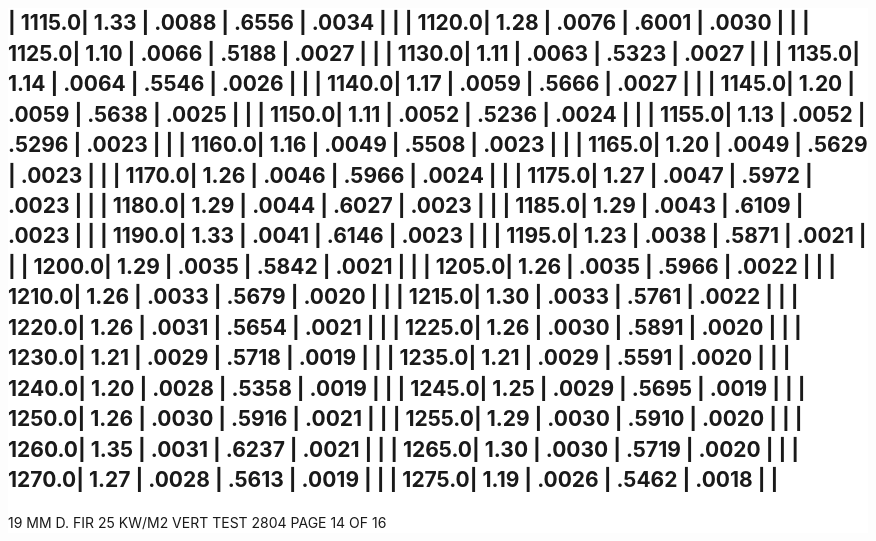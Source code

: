 | 1115.0| 1.33   | .0088  | .6556  | .0034   |        |
| 1120.0| 1.28   | .0076  | .6001  | .0030   |        |
| 1125.0| 1.10   | .0066  | .5188  | .0027   |        |
| 1130.0| 1.11   | .0063  | .5323  | .0027   |        |
| 1135.0| 1.14   | .0064  | .5546  | .0026   |        |
| 1140.0| 1.17   | .0059  | .5666  | .0027   |        |
| 1145.0| 1.20   | .0059  | .5638  | .0025   |        |
| 1150.0| 1.11   | .0052  | .5236  | .0024   |        |
| 1155.0| 1.13   | .0052  | .5296  | .0023   |        |
| 1160.0| 1.16   | .0049  | .5508  | .0023   |        |
| 1165.0| 1.20   | .0049  | .5629  | .0023   |        |
| 1170.0| 1.26   | .0046  | .5966  | .0024   |        |
| 1175.0| 1.27   | .0047  | .5972  | .0023   |        |
| 1180.0| 1.29   | .0044  | .6027  | .0023   |        |
| 1185.0| 1.29   | .0043  | .6109  | .0023   |        |
| 1190.0| 1.33   | .0041  | .6146  | .0023   |        |
| 1195.0| 1.23   | .0038  | .5871  | .0021   |        |
| 1200.0| 1.29   | .0035  | .5842  | .0021   |        |
| 1205.0| 1.26   | .0035  | .5966  | .0022   |        |
| 1210.0| 1.26   | .0033  | .5679  | .0020   |        |
| 1215.0| 1.30   | .0033  | .5761  | .0022   |        |
| 1220.0| 1.26   | .0031  | .5654  | .0021   |        |
| 1225.0| 1.26   | .0030  | .5891  | .0020   |        |
| 1230.0| 1.21   | .0029  | .5718  | .0019   |        |
| 1235.0| 1.21   | .0029  | .5591  | .0020   |        |
| 1240.0| 1.20   | .0028  | .5358  | .0019   |        |
| 1245.0| 1.25   | .0029  | .5695  | .0019   |        |
| 1250.0| 1.26   | .0030  | .5916  | .0021   |        |
| 1255.0| 1.29   | .0030  | .5910  | .0020   |        |
| 1260.0| 1.35   | .0031  | .6237  | .0021   |        |
| 1265.0| 1.30   | .0030  | .5719  | .0020   |        |
| 1270.0| 1.27   | .0028  | .5613  | .0019   |        |
| 1275.0| 1.19   | .0026  | .5462  | .0018   |        |
---
19 MM D. FIR    25 KW/M2    VERT    TEST 2804                      PAGE 14  OF  16
